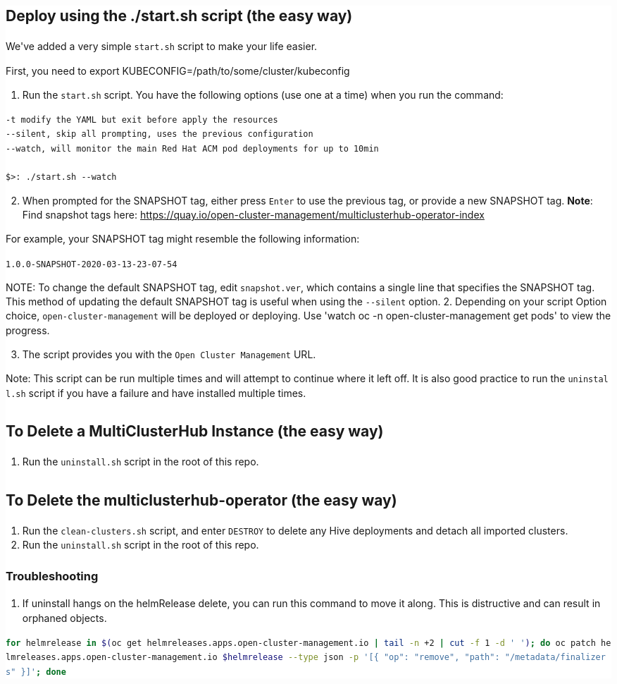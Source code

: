 ## Deploy using the ./start.sh script (the easy way)

We've added a very simple `start.sh` script to make your life easier. 

First, you need to export KUBECONFIG=/path/to/some/cluster/kubeconfig

1. Run the `start.sh` script. You have the following options (use one at a time) when you run the command: 

```
-t modify the YAML but exit before apply the resources
--silent, skip all prompting, uses the previous configuration
--watch, will monitor the main Red Hat ACM pod deployments for up to 10min

$>: ./start.sh --watch
```

2. When prompted for the SNAPSHOT tag, either press `Enter` to use the previous tag, or provide a new SNAPSHOT tag. **Note**: Find snapshot tags here: https://quay.io/open-cluster-management/multiclusterhub-operator-index

For example, your SNAPSHOT tag might resemble the following information:
```bash
1.0.0-SNAPSHOT-2020-03-13-23-07-54
```
  NOTE: To change the default SNAPSHOT tag, edit `snapshot.ver`, which contains a single line that specifies the SNAPSHOT tag.  This method of updating the default SNAPSHOT tag is useful when using the `--silent` option.
2. Depending on your script Option choice, `open-cluster-management` will be deployed or deploying. Use 'watch oc -n open-cluster-management get pods' to view the progress.

3. The script provides you with the `Open Cluster Management` URL.

Note: This script can be run multiple times and will attempt to continue where it left off. It is also good practice to run the `uninstall.sh` script if you have a failure and have installed multiple times.

## To Delete a MultiClusterHub Instance (the easy way)

1. Run the `uninstall.sh` script in the root of this repo.


## To Delete the multiclusterhub-operator (the easy way)

1. Run the `clean-clusters.sh` script, and enter `DESTROY` to delete any Hive deployments and detach all imported clusters.
2. Run the `uninstall.sh` script in the root of this repo.

### Troubleshooting
1. If uninstall hangs on the helmRelease delete, you can run this command to move it along.  This is distructive and can result in orphaned objects.
```bash
for helmrelease in $(oc get helmreleases.apps.open-cluster-management.io | tail -n +2 | cut -f 1 -d ' '); do oc patch helmreleases.apps.open-cluster-management.io $helmrelease --type json -p '[{ "op": "remove", "path": "/metadata/finalizers" }]'; done
```
